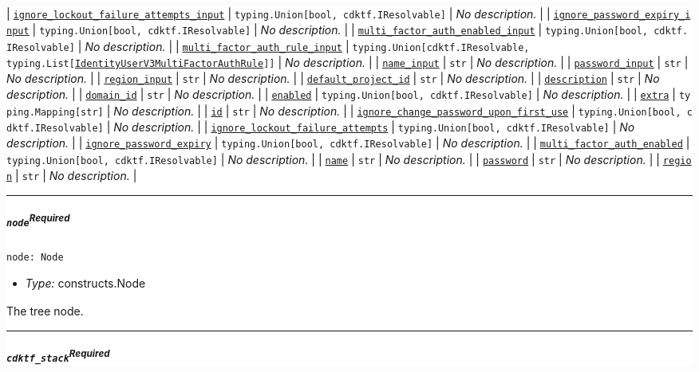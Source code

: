 | <code><a href="#@ithings/cdktf-provider-openstack.identityUserV3.IdentityUserV3.property.ignoreLockoutFailureAttemptsInput">ignore_lockout_failure_attempts_input</a></code> | <code>typing.Union[bool, cdktf.IResolvable]</code> | *No description.* |
| <code><a href="#@ithings/cdktf-provider-openstack.identityUserV3.IdentityUserV3.property.ignorePasswordExpiryInput">ignore_password_expiry_input</a></code> | <code>typing.Union[bool, cdktf.IResolvable]</code> | *No description.* |
| <code><a href="#@ithings/cdktf-provider-openstack.identityUserV3.IdentityUserV3.property.multiFactorAuthEnabledInput">multi_factor_auth_enabled_input</a></code> | <code>typing.Union[bool, cdktf.IResolvable]</code> | *No description.* |
| <code><a href="#@ithings/cdktf-provider-openstack.identityUserV3.IdentityUserV3.property.multiFactorAuthRuleInput">multi_factor_auth_rule_input</a></code> | <code>typing.Union[cdktf.IResolvable, typing.List[<a href="#@ithings/cdktf-provider-openstack.identityUserV3.IdentityUserV3MultiFactorAuthRule">IdentityUserV3MultiFactorAuthRule</a>]]</code> | *No description.* |
| <code><a href="#@ithings/cdktf-provider-openstack.identityUserV3.IdentityUserV3.property.nameInput">name_input</a></code> | <code>str</code> | *No description.* |
| <code><a href="#@ithings/cdktf-provider-openstack.identityUserV3.IdentityUserV3.property.passwordInput">password_input</a></code> | <code>str</code> | *No description.* |
| <code><a href="#@ithings/cdktf-provider-openstack.identityUserV3.IdentityUserV3.property.regionInput">region_input</a></code> | <code>str</code> | *No description.* |
| <code><a href="#@ithings/cdktf-provider-openstack.identityUserV3.IdentityUserV3.property.defaultProjectId">default_project_id</a></code> | <code>str</code> | *No description.* |
| <code><a href="#@ithings/cdktf-provider-openstack.identityUserV3.IdentityUserV3.property.description">description</a></code> | <code>str</code> | *No description.* |
| <code><a href="#@ithings/cdktf-provider-openstack.identityUserV3.IdentityUserV3.property.domainId">domain_id</a></code> | <code>str</code> | *No description.* |
| <code><a href="#@ithings/cdktf-provider-openstack.identityUserV3.IdentityUserV3.property.enabled">enabled</a></code> | <code>typing.Union[bool, cdktf.IResolvable]</code> | *No description.* |
| <code><a href="#@ithings/cdktf-provider-openstack.identityUserV3.IdentityUserV3.property.extra">extra</a></code> | <code>typing.Mapping[str]</code> | *No description.* |
| <code><a href="#@ithings/cdktf-provider-openstack.identityUserV3.IdentityUserV3.property.id">id</a></code> | <code>str</code> | *No description.* |
| <code><a href="#@ithings/cdktf-provider-openstack.identityUserV3.IdentityUserV3.property.ignoreChangePasswordUponFirstUse">ignore_change_password_upon_first_use</a></code> | <code>typing.Union[bool, cdktf.IResolvable]</code> | *No description.* |
| <code><a href="#@ithings/cdktf-provider-openstack.identityUserV3.IdentityUserV3.property.ignoreLockoutFailureAttempts">ignore_lockout_failure_attempts</a></code> | <code>typing.Union[bool, cdktf.IResolvable]</code> | *No description.* |
| <code><a href="#@ithings/cdktf-provider-openstack.identityUserV3.IdentityUserV3.property.ignorePasswordExpiry">ignore_password_expiry</a></code> | <code>typing.Union[bool, cdktf.IResolvable]</code> | *No description.* |
| <code><a href="#@ithings/cdktf-provider-openstack.identityUserV3.IdentityUserV3.property.multiFactorAuthEnabled">multi_factor_auth_enabled</a></code> | <code>typing.Union[bool, cdktf.IResolvable]</code> | *No description.* |
| <code><a href="#@ithings/cdktf-provider-openstack.identityUserV3.IdentityUserV3.property.name">name</a></code> | <code>str</code> | *No description.* |
| <code><a href="#@ithings/cdktf-provider-openstack.identityUserV3.IdentityUserV3.property.password">password</a></code> | <code>str</code> | *No description.* |
| <code><a href="#@ithings/cdktf-provider-openstack.identityUserV3.IdentityUserV3.property.region">region</a></code> | <code>str</code> | *No description.* |

---

##### `node`<sup>Required</sup> <a name="node" id="@ithings/cdktf-provider-openstack.identityUserV3.IdentityUserV3.property.node"></a>

```python
node: Node
```

- *Type:* constructs.Node

The tree node.

---

##### `cdktf_stack`<sup>Required</sup> <a name="cdktf_stack" id="@ithings/cdktf-provider-openstack.identityUserV3.IdentityUserV3.property.cdktfStack"></a>
